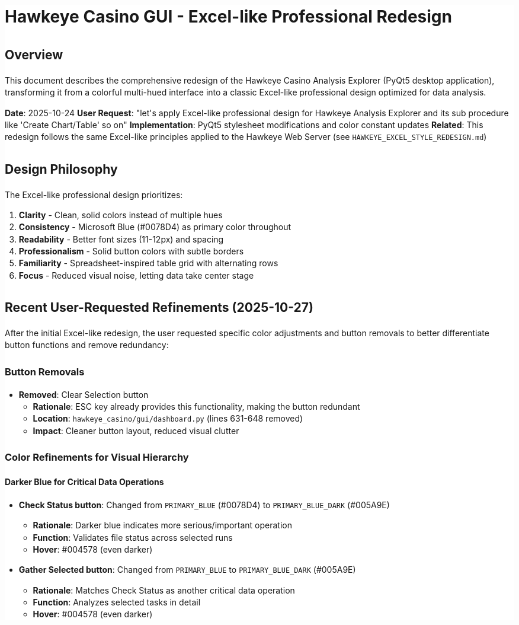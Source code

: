 # Hawkeye Casino GUI - Excel-like Professional Redesign

## Overview

This document describes the comprehensive redesign of the Hawkeye Casino Analysis Explorer (PyQt5 desktop application), transforming it from a colorful multi-hued interface into a classic Excel-like professional design optimized for data analysis.

**Date**: 2025-10-24
**User Request**: "let's apply Excel-like professional design for Hawkeye Analysis Explorer and its sub procedure like 'Create Chart/Table' so on"
**Implementation**: PyQt5 stylesheet modifications and color constant updates
**Related**: This redesign follows the same Excel-like principles applied to the Hawkeye Web Server (see `HAWKEYE_EXCEL_STYLE_REDESIGN.md`)

## Design Philosophy

The Excel-like professional design prioritizes:

1. **Clarity** - Clean, solid colors instead of multiple hues
2. **Consistency** - Microsoft Blue (#0078D4) as primary color throughout
3. **Readability** - Better font sizes (11-12px) and spacing
4. **Professionalism** - Solid button colors with subtle borders
5. **Familiarity** - Spreadsheet-inspired table grid with alternating rows
6. **Focus** - Reduced visual noise, letting data take center stage

## Recent User-Requested Refinements (2025-10-27)

After the initial Excel-like redesign, the user requested specific color adjustments and button removals to better differentiate button functions and remove redundancy:

### Button Removals
- **Removed**: Clear Selection button
  - **Rationale**: ESC key already provides this functionality, making the button redundant
  - **Location**: `hawkeye_casino/gui/dashboard.py` (lines 631-648 removed)
  - **Impact**: Cleaner button layout, reduced visual clutter

### Color Refinements for Visual Hierarchy

#### Darker Blue for Critical Data Operations
- **Check Status button**: Changed from `PRIMARY_BLUE` (#0078D4) to `PRIMARY_BLUE_DARK` (#005A9E)
  - **Rationale**: Darker blue indicates more serious/important operation
  - **Function**: Validates file status across selected runs
  - **Hover**: #004578 (even darker)

- **Gather Selected button**: Changed from `PRIMARY_BLUE` to `PRIMARY_BLUE_DARK` (#005A9E)
  - **Rationale**: Matches Check Status as another critical data operation
  - **Function**: Analyzes selected tasks in detail
  - **Hover**: #004578 (even darker)

